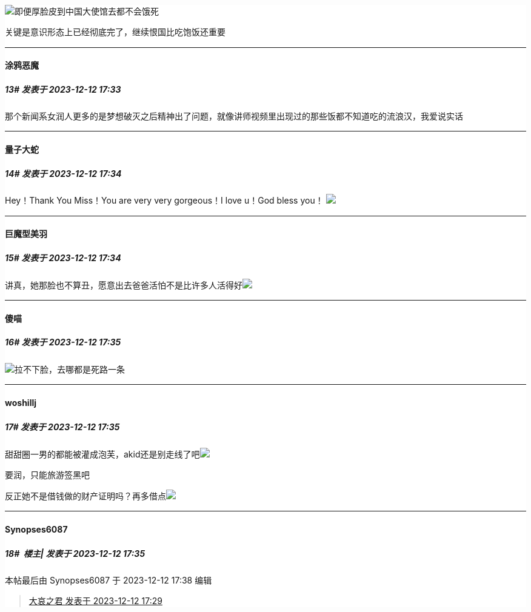 <img src="https://static.saraba1st.com/image/smiley/face2017/013.png" referrerpolicy="no-referrer">即便厚脸皮到中国大使馆去都不会饿死

关键是意识形态上已经彻底完了，继续恨国比吃饱饭还重要

*****

####  涂鸦恶魔  
##### 13#       发表于 2023-12-12 17:33

那个新闻系女润人更多的是梦想破灭之后精神出了问题，就像讲师视频里出现过的那些饭都不知道吃的流浪汉，我爱说实话

*****

####  量子大蛇  
##### 14#       发表于 2023-12-12 17:34

 Hey！Thank You Miss！You are very very gorgeous！I love u！God bless you！
<img src="https://static.saraba1st.com/image/smiley/face2017/066.png" referrerpolicy="no-referrer">

*****

####  巨魔型美羽  
##### 15#       发表于 2023-12-12 17:34

讲真，她那脸也不算丑，愿意出去爸爸活怕不是比许多人活得好<img src="https://static.saraba1st.com/image/smiley/face2017/067.png" referrerpolicy="no-referrer">

*****

####  傻喵  
##### 16#       发表于 2023-12-12 17:35

<img src="https://static.saraba1st.com/image/smiley/face2017/037.png" referrerpolicy="no-referrer">拉不下脸，去哪都是死路一条

*****

####  woshillj  
##### 17#       发表于 2023-12-12 17:35

甜甜圈一男的都能被灌成泡芙，akid还是别走线了吧<img src="https://static.saraba1st.com/image/smiley/face2017/067.png" referrerpolicy="no-referrer">

要润，只能旅游签黑吧

反正她不是借钱做的财产证明吗？再多借点<img src="https://static.saraba1st.com/image/smiley/face2017/066.png" referrerpolicy="no-referrer">

*****

####  Synopses6087  
##### 18#         楼主| 发表于 2023-12-12 17:35

 本帖最后由 Synopses6087 于 2023-12-12 17:38 编辑 
<blockquote><a href="httphttps://bbs.saraba1st.com/2b/forum.php?mod=redirect&amp;goto=findpost&amp;pid=63306830&amp;ptid=2163877" target="_blank">大哀之君 发表于 2023-12-12 17:29</a>
